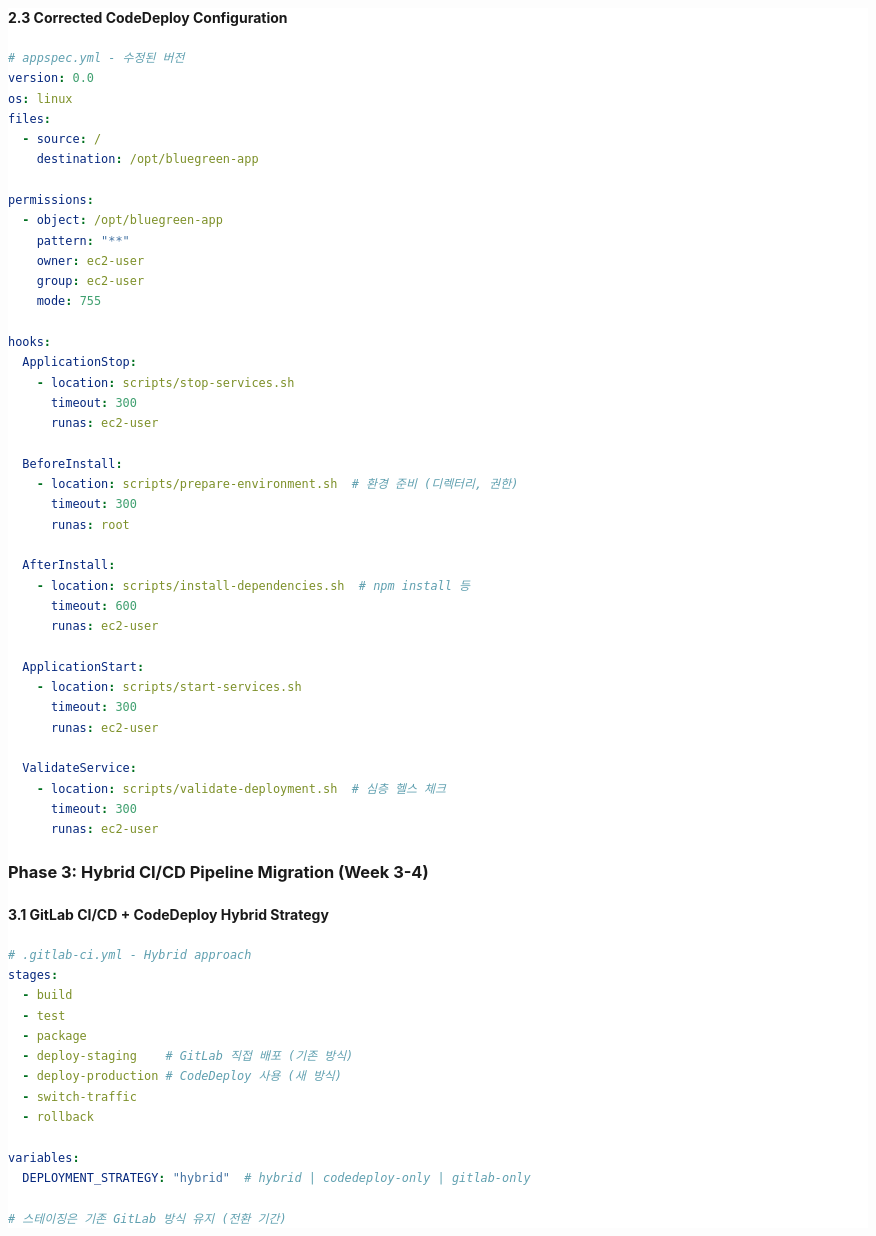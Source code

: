```nginx
```

#### 2.3 Corrected CodeDeploy Configuration
```yaml
# appspec.yml - 수정된 버전
version: 0.0
os: linux
files:
  - source: /
    destination: /opt/bluegreen-app
    
permissions:
  - object: /opt/bluegreen-app
    pattern: "**"
    owner: ec2-user
    group: ec2-user
    mode: 755
    
hooks:
  ApplicationStop:
    - location: scripts/stop-services.sh
      timeout: 300
      runas: ec2-user
      
  BeforeInstall:
    - location: scripts/prepare-environment.sh  # 환경 준비 (디렉터리, 권한)
      timeout: 300
      runas: root
      
  AfterInstall:
    - location: scripts/install-dependencies.sh  # npm install 등
      timeout: 600
      runas: ec2-user
      
  ApplicationStart:
    - location: scripts/start-services.sh
      timeout: 300
      runas: ec2-user
      
  ValidateService:
    - location: scripts/validate-deployment.sh  # 심층 헬스 체크
      timeout: 300
      runas: ec2-user
```

### Phase 3: Hybrid CI/CD Pipeline Migration (Week 3-4)

#### 3.1 GitLab CI/CD + CodeDeploy Hybrid Strategy
```yaml
# .gitlab-ci.yml - Hybrid approach
stages:
  - build
  - test
  - package
  - deploy-staging    # GitLab 직접 배포 (기존 방식)
  - deploy-production # CodeDeploy 사용 (새 방식)
  - switch-traffic
  - rollback

variables:
  DEPLOYMENT_STRATEGY: "hybrid"  # hybrid | codedeploy-only | gitlab-only

# 스테이징은 기존 GitLab 방식 유지 (전환 기간)
```